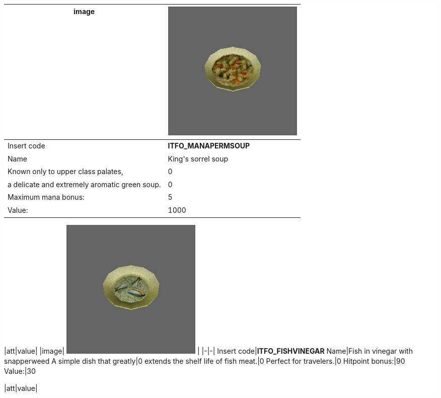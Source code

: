 |image| ![ITFO_MANAPERMSOUP](https://github.com/auronen/CoM-itemlist/blob/master/img/ITFO_MANAPERMSOUP.png?raw=true) | 
|-|-|
Insert code|**ITFO_MANAPERMSOUP**
Name|King's sorrel soup
Known only to upper class palates,|0
a delicate and extremely aromatic green soup.|0
Maximum mana bonus:|5
Value:|1000

|att|value|
|image| ![ITFO_FISHVINEGAR](https://github.com/auronen/CoM-itemlist/blob/master/img/ITFO_FISHVINEGAR.png?raw=true) | 
|-|-|
Insert code|**ITFO_FISHVINEGAR**
Name|Fish in vinegar with snapperweed
A simple dish that greatly|0
extends the shelf life of fish meat.|0
Perfect for travelers.|0
Hitpoint bonus:|90
Value:|30

|att|value|